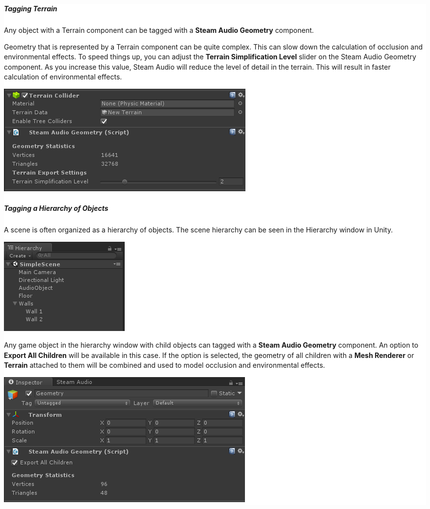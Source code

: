 ##### Tagging Terrain
Any object with a Terrain component can be tagged with a **Steam Audio Geometry** component.

Geometry that is represented by a Terrain component can be quite complex. This can slow down the calculation of 
occlusion and environmental effects. To speed things up, you can adjust the **Terrain Simplification Level** slider on 
the Steam Audio Geometry component. As you increase this value, Steam Audio will reduce the level of detail in the 
terrain. This will result in faster calculation of environmental effects.

![Adding a Steam Audio Geometry component to a Terrain.](media/07-phonon-geometry-terrain.png)

##### Tagging a Hierarchy of Objects
A scene is often organized as a hierarchy of objects. The scene hierarchy can be seen in the Hierarchy window in Unity.

![The scene hierarchy.](media/08-unity-hierarchy-window.png)

Any game object in the hierarchy window with child objects can tagged with a **Steam Audio Geometry** component. An 
option to **Export All Children** will be available in this case. If the option is selected, the geometry of all 
children with a **Mesh Renderer** or **Terrain** attached to them will be combined and used to model occlusion and 
environmental effects.

![Using Export All Children to tag a hierarchy of objects.](media/09-phonon-export-all-children.png)
